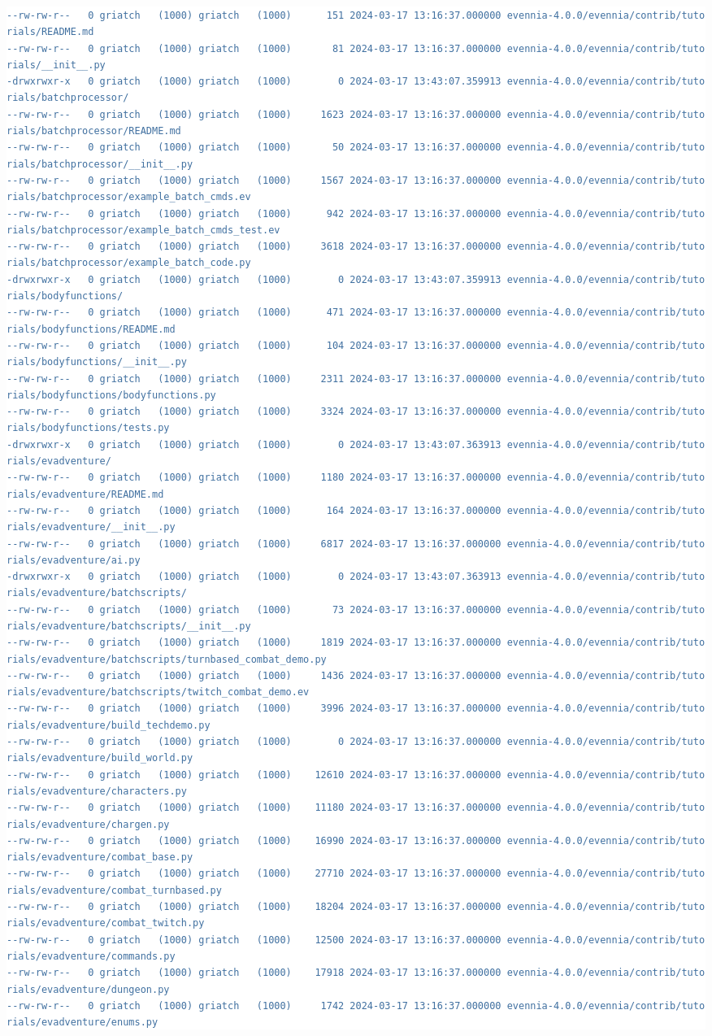 ```diff
--rw-rw-r--   0 griatch   (1000) griatch   (1000)      151 2024-03-17 13:16:37.000000 evennia-4.0.0/evennia/contrib/tutorials/README.md
--rw-rw-r--   0 griatch   (1000) griatch   (1000)       81 2024-03-17 13:16:37.000000 evennia-4.0.0/evennia/contrib/tutorials/__init__.py
-drwxrwxr-x   0 griatch   (1000) griatch   (1000)        0 2024-03-17 13:43:07.359913 evennia-4.0.0/evennia/contrib/tutorials/batchprocessor/
--rw-rw-r--   0 griatch   (1000) griatch   (1000)     1623 2024-03-17 13:16:37.000000 evennia-4.0.0/evennia/contrib/tutorials/batchprocessor/README.md
--rw-rw-r--   0 griatch   (1000) griatch   (1000)       50 2024-03-17 13:16:37.000000 evennia-4.0.0/evennia/contrib/tutorials/batchprocessor/__init__.py
--rw-rw-r--   0 griatch   (1000) griatch   (1000)     1567 2024-03-17 13:16:37.000000 evennia-4.0.0/evennia/contrib/tutorials/batchprocessor/example_batch_cmds.ev
--rw-rw-r--   0 griatch   (1000) griatch   (1000)      942 2024-03-17 13:16:37.000000 evennia-4.0.0/evennia/contrib/tutorials/batchprocessor/example_batch_cmds_test.ev
--rw-rw-r--   0 griatch   (1000) griatch   (1000)     3618 2024-03-17 13:16:37.000000 evennia-4.0.0/evennia/contrib/tutorials/batchprocessor/example_batch_code.py
-drwxrwxr-x   0 griatch   (1000) griatch   (1000)        0 2024-03-17 13:43:07.359913 evennia-4.0.0/evennia/contrib/tutorials/bodyfunctions/
--rw-rw-r--   0 griatch   (1000) griatch   (1000)      471 2024-03-17 13:16:37.000000 evennia-4.0.0/evennia/contrib/tutorials/bodyfunctions/README.md
--rw-rw-r--   0 griatch   (1000) griatch   (1000)      104 2024-03-17 13:16:37.000000 evennia-4.0.0/evennia/contrib/tutorials/bodyfunctions/__init__.py
--rw-rw-r--   0 griatch   (1000) griatch   (1000)     2311 2024-03-17 13:16:37.000000 evennia-4.0.0/evennia/contrib/tutorials/bodyfunctions/bodyfunctions.py
--rw-rw-r--   0 griatch   (1000) griatch   (1000)     3324 2024-03-17 13:16:37.000000 evennia-4.0.0/evennia/contrib/tutorials/bodyfunctions/tests.py
-drwxrwxr-x   0 griatch   (1000) griatch   (1000)        0 2024-03-17 13:43:07.363913 evennia-4.0.0/evennia/contrib/tutorials/evadventure/
--rw-rw-r--   0 griatch   (1000) griatch   (1000)     1180 2024-03-17 13:16:37.000000 evennia-4.0.0/evennia/contrib/tutorials/evadventure/README.md
--rw-rw-r--   0 griatch   (1000) griatch   (1000)      164 2024-03-17 13:16:37.000000 evennia-4.0.0/evennia/contrib/tutorials/evadventure/__init__.py
--rw-rw-r--   0 griatch   (1000) griatch   (1000)     6817 2024-03-17 13:16:37.000000 evennia-4.0.0/evennia/contrib/tutorials/evadventure/ai.py
-drwxrwxr-x   0 griatch   (1000) griatch   (1000)        0 2024-03-17 13:43:07.363913 evennia-4.0.0/evennia/contrib/tutorials/evadventure/batchscripts/
--rw-rw-r--   0 griatch   (1000) griatch   (1000)       73 2024-03-17 13:16:37.000000 evennia-4.0.0/evennia/contrib/tutorials/evadventure/batchscripts/__init__.py
--rw-rw-r--   0 griatch   (1000) griatch   (1000)     1819 2024-03-17 13:16:37.000000 evennia-4.0.0/evennia/contrib/tutorials/evadventure/batchscripts/turnbased_combat_demo.py
--rw-rw-r--   0 griatch   (1000) griatch   (1000)     1436 2024-03-17 13:16:37.000000 evennia-4.0.0/evennia/contrib/tutorials/evadventure/batchscripts/twitch_combat_demo.ev
--rw-rw-r--   0 griatch   (1000) griatch   (1000)     3996 2024-03-17 13:16:37.000000 evennia-4.0.0/evennia/contrib/tutorials/evadventure/build_techdemo.py
--rw-rw-r--   0 griatch   (1000) griatch   (1000)        0 2024-03-17 13:16:37.000000 evennia-4.0.0/evennia/contrib/tutorials/evadventure/build_world.py
--rw-rw-r--   0 griatch   (1000) griatch   (1000)    12610 2024-03-17 13:16:37.000000 evennia-4.0.0/evennia/contrib/tutorials/evadventure/characters.py
--rw-rw-r--   0 griatch   (1000) griatch   (1000)    11180 2024-03-17 13:16:37.000000 evennia-4.0.0/evennia/contrib/tutorials/evadventure/chargen.py
--rw-rw-r--   0 griatch   (1000) griatch   (1000)    16990 2024-03-17 13:16:37.000000 evennia-4.0.0/evennia/contrib/tutorials/evadventure/combat_base.py
--rw-rw-r--   0 griatch   (1000) griatch   (1000)    27710 2024-03-17 13:16:37.000000 evennia-4.0.0/evennia/contrib/tutorials/evadventure/combat_turnbased.py
--rw-rw-r--   0 griatch   (1000) griatch   (1000)    18204 2024-03-17 13:16:37.000000 evennia-4.0.0/evennia/contrib/tutorials/evadventure/combat_twitch.py
--rw-rw-r--   0 griatch   (1000) griatch   (1000)    12500 2024-03-17 13:16:37.000000 evennia-4.0.0/evennia/contrib/tutorials/evadventure/commands.py
--rw-rw-r--   0 griatch   (1000) griatch   (1000)    17918 2024-03-17 13:16:37.000000 evennia-4.0.0/evennia/contrib/tutorials/evadventure/dungeon.py
--rw-rw-r--   0 griatch   (1000) griatch   (1000)     1742 2024-03-17 13:16:37.000000 evennia-4.0.0/evennia/contrib/tutorials/evadventure/enums.py
```